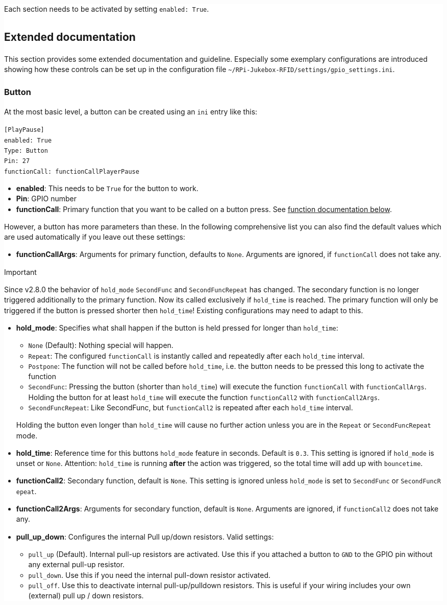 Each section needs to be activated by setting `enabled: True`.

## Extended documentation

This section provides some extended documentation and guideline. Especially some exemplary configurations are introduced showing how these controls can be set up in the configuration file `~/RPi-Jukebox-RFID/settings/gpio_settings.ini`.

### Button

At the most basic level, a button can be created using an `ini` entry like this:

```bash
[PlayPause]
enabled: True
Type: Button
Pin: 27
functionCall: functionCallPlayerPause
```

* **enabled**: This needs to be `True` for the button to work.
* **Pin**: GPIO number
* **functionCall**: Primary function that you want to be called on a button press. See  [function documentation below](#functions).

However, a button has more parameters than these. In the following comprehensive list you can also find the default values which are used automatically if you leave out these settings:

* **functionCallArgs**: Arguments for primary function, defaults to `None`. Arguments are ignored, if `functionCall` does not take any.

> [!IMPORTANT]
> Since v2.8.0 the behavior of `hold_mode` `SecondFunc` and `SecondFuncRepeat` has changed. The secondary function is no longer triggered additionally to the primary function.
> Now its called exclusively if `hold_time` is reached. The primary function will only be triggered if the button is pressed shorter then `hold_time`!
> Existing configurations may need to adapt to this.

* **hold_mode**: Specifies what shall happen if the button is held pressed for longer than `hold_time`:
  * `None` (Default): Nothing special will happen.
  * `Repeat`: The configured `functionCall` is instantly called and repeatedly after each `hold_time` interval.
  * `Postpone`: The function will not be called before `hold_time`, i.e. the button needs to be pressed this long to activate the function
  * `SecondFunc`: Pressing the button (shorter than `hold_time`) will execute the function `functionCall` with `functionCallArgs`. Holding the button for at least `hold_time` will execute the function `functionCall2` with `functionCall2Args`.
  * `SecondFuncRepeat`: Like SecondFunc, but `functionCall2` is repeated after each `hold_time` interval.
  
  Holding the button even longer than `hold_time` will cause no further action unless you are in the `Repeat` or `SecondFuncRepeat` mode.
  
* **hold_time**: Reference time for this buttons `hold_mode` feature in seconds. Default is `0.3`. This setting is ignored if `hold_mode` is unset or `None`. Attention: `hold_time` is running **after** the action was triggered, so the total time will add up with `bouncetime`.
* **functionCall2**: Secondary function, default is `None`. This setting is ignored unless `hold_mode` is set to `SecondFunc` or `SecondFuncRepeat`.
* **functionCall2Args**: Arguments for secondary function, default is `None`. Arguments are ignored, if `functionCall2` does not take any.
* **pull_up_down**: Configures the internal Pull up/down resistors. Valid settings:
  * `pull_up` (Default). Internal pull-up resistors are activated. Use this if you attached a button to `GND` to the GPIO pin without any external pull-up resistor.
  * `pull_down`. Use this if you need the internal pull-down resistor activated.
  * `pull_off`. Use this to deactivate internal pull-up/pulldown resistors. This is useful if your wiring includes your own (external) pull up / down resistors.